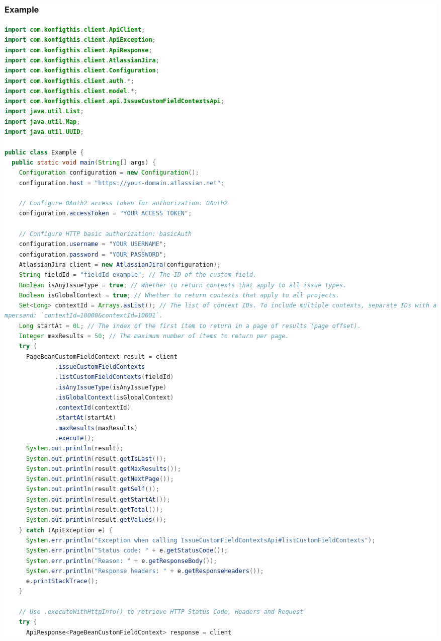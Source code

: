 ### Example
```java
import com.konfigthis.client.ApiClient;
import com.konfigthis.client.ApiException;
import com.konfigthis.client.ApiResponse;
import com.konfigthis.client.AtlassianJira;
import com.konfigthis.client.Configuration;
import com.konfigthis.client.auth.*;
import com.konfigthis.client.model.*;
import com.konfigthis.client.api.IssueCustomFieldContextsApi;
import java.util.List;
import java.util.Map;
import java.util.UUID;

public class Example {
  public static void main(String[] args) {
    Configuration configuration = new Configuration();
    configuration.host = "https://your-domain.atlassian.net";
    
    // Configure OAuth2 access token for authorization: OAuth2
    configuration.accessToken = "YOUR ACCESS TOKEN";
    
    // Configure HTTP basic authorization: basicAuth
    configuration.username = "YOUR USERNAME";
    configuration.password = "YOUR PASSWORD";
    AtlassianJira client = new AtlassianJira(configuration);
    String fieldId = "fieldId_example"; // The ID of the custom field.
    Boolean isAnyIssueType = true; // Whether to return contexts that apply to all issue types.
    Boolean isGlobalContext = true; // Whether to return contexts that apply to all projects.
    Set<Long> contextId = Arrays.asList(); // The list of context IDs. To include multiple contexts, separate IDs with ampersand: `contextId=10000&contextId=10001`.
    Long startAt = 0L; // The index of the first item to return in a page of results (page offset).
    Integer maxResults = 50; // The maximum number of items to return per page.
    try {
      PageBeanCustomFieldContext result = client
              .issueCustomFieldContexts
              .listCustomFieldContexts(fieldId)
              .isAnyIssueType(isAnyIssueType)
              .isGlobalContext(isGlobalContext)
              .contextId(contextId)
              .startAt(startAt)
              .maxResults(maxResults)
              .execute();
      System.out.println(result);
      System.out.println(result.getIsLast());
      System.out.println(result.getMaxResults());
      System.out.println(result.getNextPage());
      System.out.println(result.getSelf());
      System.out.println(result.getStartAt());
      System.out.println(result.getTotal());
      System.out.println(result.getValues());
    } catch (ApiException e) {
      System.err.println("Exception when calling IssueCustomFieldContextsApi#listCustomFieldContexts");
      System.err.println("Status code: " + e.getStatusCode());
      System.err.println("Reason: " + e.getResponseBody());
      System.err.println("Response headers: " + e.getResponseHeaders());
      e.printStackTrace();
    }

    // Use .executeWithHttpInfo() to retrieve HTTP Status Code, Headers and Request
    try {
      ApiResponse<PageBeanCustomFieldContext> response = client
```